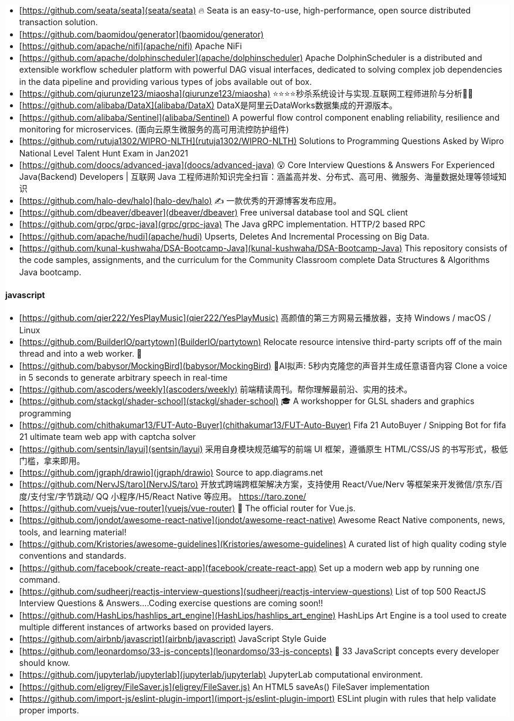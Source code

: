 * [https://github.com/seata/seata](seata/seata) 🔥 Seata is an easy-to-use, high-performance, open source distributed transaction solution.
* [https://github.com/baomidou/generator](baomidou/generator)
* [https://github.com/apache/nifi](apache/nifi) Apache NiFi
* [https://github.com/apache/dolphinscheduler](apache/dolphinscheduler) Apache DolphinScheduler is a distributed and extensible workflow scheduler platform with powerful DAG visual interfaces, dedicated to solving complex job dependencies in the data pipeline and providing various types of jobs available out of box.
* [https://github.com/qiurunze123/miaosha](qiurunze123/miaosha) ⭐⭐⭐⭐秒杀系统设计与实现.互联网工程师进阶与分析🙋🐓
* [https://github.com/alibaba/DataX](alibaba/DataX) DataX是阿里云DataWorks数据集成的开源版本。
* [https://github.com/alibaba/Sentinel](alibaba/Sentinel) A powerful flow control component enabling reliability, resilience and monitoring for microservices. (面向云原生微服务的高可用流控防护组件)
* [https://github.com/rutuja1302/WIPRO-NLTH](rutuja1302/WIPRO-NLTH) Solutions to Programming Questions Asked by Wipro National Level Talent Hunt Exam in Jan2021
* [https://github.com/doocs/advanced-java](doocs/advanced-java) 😮 Core Interview Questions & Answers For Experienced Java(Backend) Developers | 互联网 Java 工程师进阶知识完全扫盲：涵盖高并发、分布式、高可用、微服务、海量数据处理等领域知识
* [https://github.com/halo-dev/halo](halo-dev/halo) ✍ 一款优秀的开源博客发布应用。
* [https://github.com/dbeaver/dbeaver](dbeaver/dbeaver) Free universal database tool and SQL client
* [https://github.com/grpc/grpc-java](grpc/grpc-java) The Java gRPC implementation. HTTP/2 based RPC
* [https://github.com/apache/hudi](apache/hudi) Upserts, Deletes And Incremental Processing on Big Data.
* [https://github.com/kunal-kushwaha/DSA-Bootcamp-Java](kunal-kushwaha/DSA-Bootcamp-Java) This repository consists of the code samples, assignments, and the curriculum for the Community Classroom complete Data Structures & Algorithms Java bootcamp.

#### javascript
* [https://github.com/qier222/YesPlayMusic](qier222/YesPlayMusic) 高颜值的第三方网易云播放器，支持 Windows / macOS / Linux
* [https://github.com/BuilderIO/partytown](BuilderIO/partytown) Relocate resource intensive third-party scripts off of the main thread and into a web worker. 🎉
* [https://github.com/babysor/MockingBird](babysor/MockingBird) 🚀AI拟声: 5秒内克隆您的声音并生成任意语音内容 Clone a voice in 5 seconds to generate arbitrary speech in real-time
* [https://github.com/ascoders/weekly](ascoders/weekly) 前端精读周刊。帮你理解最前沿、实用的技术。
* [https://github.com/stackgl/shader-school](stackgl/shader-school) 🎓 A workshopper for GLSL shaders and graphics programming
* [https://github.com/chithakumar13/FUT-Auto-Buyer](chithakumar13/FUT-Auto-Buyer) Fifa 21 AutoBuyer / Snipping Bot for fifa 21 ultimate team web app with captcha solver
* [https://github.com/sentsin/layui](sentsin/layui) 采用自身模块规范编写的前端 UI 框架，遵循原生 HTML/CSS/JS 的书写形式，极低门槛，拿来即用。
* [https://github.com/jgraph/drawio](jgraph/drawio) Source to app.diagrams.net
* [https://github.com/NervJS/taro](NervJS/taro) 开放式跨端跨框架解决方案，支持使用 React/Vue/Nerv 等框架来开发微信/京东/百度/支付宝/字节跳动/ QQ 小程序/H5/React Native 等应用。 https://taro.zone/
* [https://github.com/vuejs/vue-router](vuejs/vue-router) 🚦 The official router for Vue.js.
* [https://github.com/jondot/awesome-react-native](jondot/awesome-react-native) Awesome React Native components, news, tools, and learning material!
* [https://github.com/Kristories/awesome-guidelines](Kristories/awesome-guidelines) A curated list of high quality coding style conventions and standards.
* [https://github.com/facebook/create-react-app](facebook/create-react-app) Set up a modern web app by running one command.
* [https://github.com/sudheerj/reactjs-interview-questions](sudheerj/reactjs-interview-questions) List of top 500 ReactJS Interview Questions & Answers....Coding exercise questions are coming soon!!
* [https://github.com/HashLips/hashlips_art_engine](HashLips/hashlips_art_engine) HashLips Art Engine is a tool used to create multiple different instances of artworks based on provided layers.
* [https://github.com/airbnb/javascript](airbnb/javascript) JavaScript Style Guide
* [https://github.com/leonardomso/33-js-concepts](leonardomso/33-js-concepts) 📜 33 JavaScript concepts every developer should know.
* [https://github.com/jupyterlab/jupyterlab](jupyterlab/jupyterlab) JupyterLab computational environment.
* [https://github.com/eligrey/FileSaver.js](eligrey/FileSaver.js) An HTML5 saveAs() FileSaver implementation
* [https://github.com/import-js/eslint-plugin-import](import-js/eslint-plugin-import) ESLint plugin with rules that help validate proper imports.